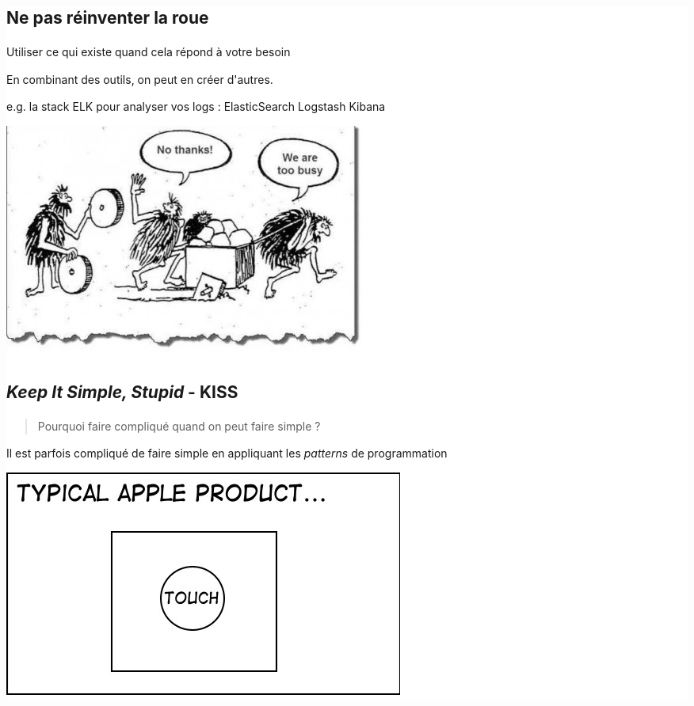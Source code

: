 
## Ne pas réinventer la roue


Utiliser ce qui existe quand cela répond à votre besoin


En combinant des outils, on peut en créer d'autres.

e.g. la stack ELK pour analyser vos logs : ElasticSearch Logstash Kibana


![](/doc/img/too_busy_to_improve.jpg)


## *Keep It Simple, Stupid* - KISS

> Pourquoi faire compliqué quand on peut faire simple ?


Il est parfois compliqué de faire simple en appliquant les *patterns* de programmation


![](/doc/img/apple_product.jpeg)

